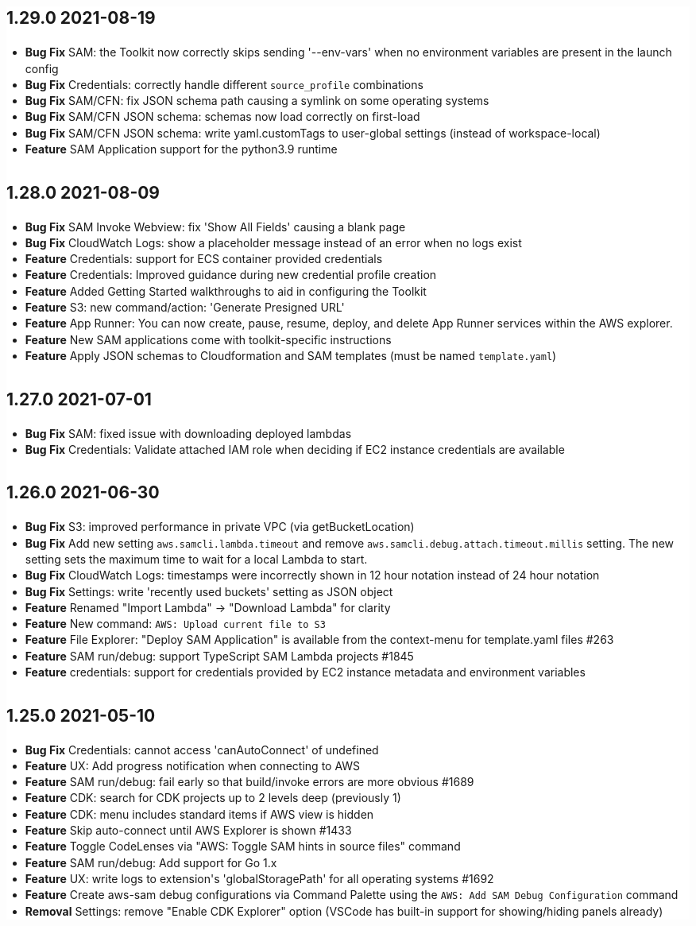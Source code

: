 ## 1.29.0 2021-08-19

- **Bug Fix** SAM: the Toolkit now correctly skips sending '--env-vars' when no environment variables are present in the launch config
- **Bug Fix** Credentials: correctly handle different `source_profile` combinations
- **Bug Fix** SAM/CFN: fix JSON schema path causing a symlink on some operating systems
- **Bug Fix** SAM/CFN JSON schema: schemas now load correctly on first-load
- **Bug Fix** SAM/CFN JSON schema: write yaml.customTags to user-global settings (instead of workspace-local)
- **Feature** SAM Application support for the python3.9 runtime

## 1.28.0 2021-08-09

- **Bug Fix** SAM Invoke Webview: fix 'Show All Fields' causing a blank page
- **Bug Fix** CloudWatch Logs: show a placeholder message instead of an error when no logs exist
- **Feature** Credentials: support for ECS container provided credentials
- **Feature** Credentials: Improved guidance during new credential profile creation
- **Feature** Added Getting Started walkthroughs to aid in configuring the Toolkit
- **Feature** S3: new command/action: 'Generate Presigned URL'
- **Feature** App Runner: You can now create, pause, resume, deploy, and delete App Runner services within the AWS explorer.
- **Feature** New SAM applications come with toolkit-specific instructions
- **Feature** Apply JSON schemas to Cloudformation and SAM templates (must be named `template.yaml`)

## 1.27.0 2021-07-01

- **Bug Fix** SAM: fixed issue with downloading deployed lambdas
- **Bug Fix** Credentials: Validate attached IAM role when deciding if EC2 instance credentials are available

## 1.26.0 2021-06-30

- **Bug Fix** S3: improved performance in private VPC (via getBucketLocation)
- **Bug Fix** Add new setting `aws.samcli.lambda.timeout` and remove `aws.samcli.debug.attach.timeout.millis` setting. The new setting sets the maximum time to wait for a local Lambda to start.
- **Bug Fix** CloudWatch Logs: timestamps were incorrectly shown in 12 hour notation instead of 24 hour notation
- **Bug Fix** Settings: write 'recently used buckets' setting as JSON object
- **Feature** Renamed "Import Lambda" -> "Download Lambda" for clarity
- **Feature** New command: `AWS: Upload current file to S3`
- **Feature** File Explorer: "Deploy SAM Application" is available from the context-menu for template.yaml files #263
- **Feature** SAM run/debug: support TypeScript SAM Lambda projects #1845
- **Feature** credentials: support for credentials provided by EC2 instance metadata and environment variables

## 1.25.0 2021-05-10

- **Bug Fix** Credentials: cannot access 'canAutoConnect' of undefined
- **Feature** UX: Add progress notification when connecting to AWS
- **Feature** SAM run/debug: fail early so that build/invoke errors are more obvious #1689
- **Feature** CDK: search for CDK projects up to 2 levels deep (previously 1)
- **Feature** CDK: menu includes standard items if AWS view is hidden
- **Feature** Skip auto-connect until AWS Explorer is shown #1433
- **Feature** Toggle CodeLenses via "AWS: Toggle SAM hints in source files" command
- **Feature** SAM run/debug: Add support for Go 1.x
- **Feature** UX: write logs to extension's 'globalStoragePath' for all operating systems #1692
- **Feature** Create aws-sam debug configurations via Command Palette using the `AWS: Add SAM Debug Configuration` command
- **Removal** Settings: remove "Enable CDK Explorer" option (VSCode has built-in support for showing/hiding panels already)
